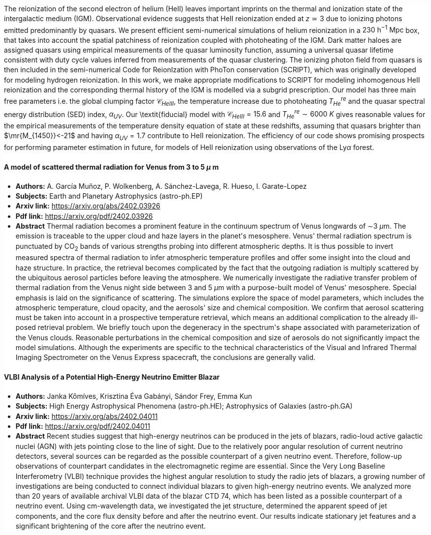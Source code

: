  The reionization of the second electron of helium (HeII) leaves important imprints on the thermal and ionization state of the intergalactic medium (IGM). Observational evidence suggests that HeII reionization ended at $z \simeq 3$ due to ionizing photons emitted predominantly by quasars. We present efficient semi-numerical simulations of helium reionization in a $230 \ \mathrm{h^{-1}~Mpc}$ box, that takes into account the spatial patchiness of reionization coupled with photoheating of the IGM. Dark matter haloes are assigned quasars using empirical measurements of the quasar luminosity function, assuming a universal quasar lifetime consistent with duty cycle values inferred from measurements of the quasar clustering. The ionizing photon field from quasars is then included in the semi-numerical Code for ReionIzation with PhoTon conservation (SCRIPT), which was originally developed for modeling hydrogen reionization. In this work, we make appropriate modifications to SCRIPT for modeling inhomogenous HeII reionization and the corresponding thermal history of the IGM is modelled via a subgrid prescription. Our model has three main free parameters i.e. the global clumping factor $\mathcal{C}_{HeIII}$, the temperature increase due to photoheating $T^{re}_{He}$ and the quasar spectral energy distribution (SED) index, $\alpha_{UV}$. Our \textit{fiducial} model with $\mathcal{C}_{HeIII}=15.6$ and $T^{re}_{He} \sim 6000 \ K$ gives reasonable values for the empirical measurements of the temperature density equation of state at these redshifts, assuming that quasars brighter than $\mr{M_{1450}}<-21$ and having $\alpha_{UV}=1.7$ contribute to HeII reionization. The efficiency of our code shows promising prospects for performing parameter estimation in future, for models of HeII reionization using observations of the Ly$\alpha$ forest.
#### A model of scattered thermal radiation for Venus from 3 to 5 $μ$ m
 - **Authors:** A. García Muñoz, P. Wolkenberg, A. Sánchez-Lavega, R. Hueso, I. Garate-Lopez
 - **Subjects:** Earth and Planetary Astrophysics (astro-ph.EP)
 - **Arxiv link:** https://arxiv.org/abs/2402.03926
 - **Pdf link:** https://arxiv.org/pdf/2402.03926
 - **Abstract**
 Thermal radiation becomes a prominent feature in the continuum spectrum of Venus longwards of $\sim$3 $\mu$m. The emission is traceable to the upper cloud and haze layers in the planet's mesosphere. Venus' thermal radiation spectrum is punctuated by CO$_2$ bands of various strengths probing into different atmospheric depths. It is thus possible to invert measured spectra of thermal radiation to infer atmospheric temperature profiles and offer some insight into the cloud and haze structure. In practice, the retrieval becomes complicated by the fact that the outgoing radiation is multiply scattered by the ubiquitous aerosol particles before leaving the atmosphere. We numerically investigate the radiative transfer problem of thermal radiation from the Venus night side between 3 and 5 $\mu$m with a purpose-built model of Venus' mesosphere. Special emphasis is laid on the significance of scattering. The simulations explore the space of model parameters, which includes the atmospheric temperature, cloud opacity, and the aerosols' size and chemical composition. We confirm that aerosol scattering must be taken into account in a prospective temperature retrieval, which means an additional complication to the already ill-posed retrieval problem. We briefly touch upon the degeneracy in the spectrum's shape associated with parameterization of the Venus clouds. Reasonable perturbations in the chemical composition and size of aerosols do not significantly impact the model simulations. Although the experiments are specific to the technical characteristics of the Visual and Infrared Thermal Imaging Spectrometer on the Venus Express spacecraft, the conclusions are generally valid.
#### VLBI Analysis of a Potential High-Energy Neutrino Emitter Blazar
 - **Authors:** Janka Kőmíves, Krisztina Éva Gabányi, Sándor Frey, Emma Kun
 - **Subjects:** High Energy Astrophysical Phenomena (astro-ph.HE); Astrophysics of Galaxies (astro-ph.GA)
 - **Arxiv link:** https://arxiv.org/abs/2402.04011
 - **Pdf link:** https://arxiv.org/pdf/2402.04011
 - **Abstract**
 Recent studies suggest that high-energy neutrinos can be produced in the jets of blazars, radio-loud active galactic nuclei (AGN) with jets pointing close to the line of sight. Due to the relatively poor angular resolution of current neutrino detectors, several sources can be regarded as the possible counterpart of a given neutrino event. Therefore, follow-up observations of counterpart candidates in the electromagnetic regime are essential. Since the Very Long Baseline Interferometry (VLBI) technique provides the highest angular resolution to study the radio jets of blazars, a growing number of investigations are being conducted to connect individual blazars to given high-energy neutrino events. We analyzed more than 20 years of available archival VLBI data of the blazar CTD 74, which has been listed as a possible counterpart of a neutrino event. Using cm-wavelength data, we investigated the jet structure, determined the apparent speed of jet components, and the core flux density before and after the neutrino event. Our results indicate stationary jet features and a significant brightening of the core after the neutrino event.